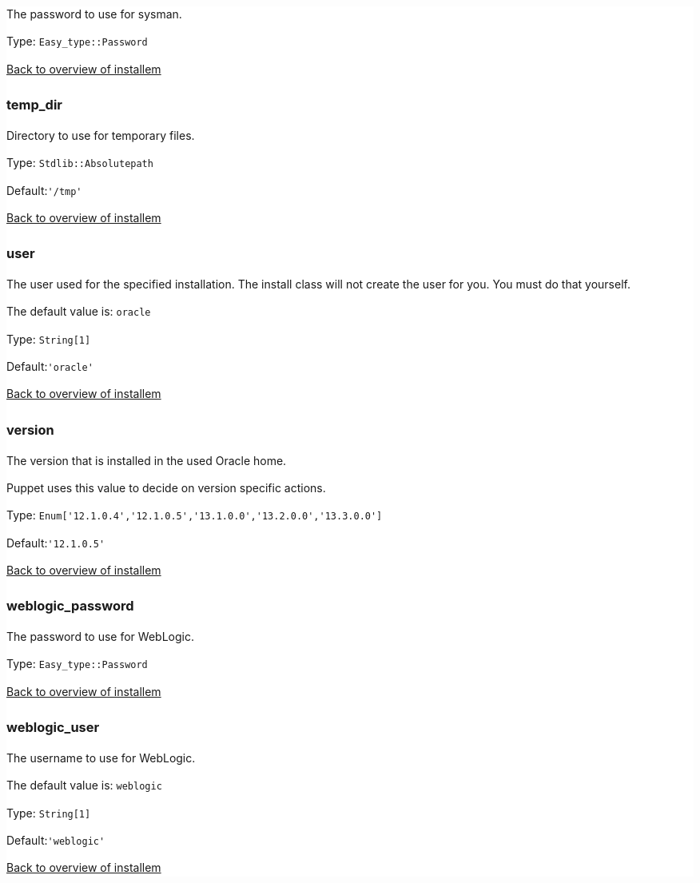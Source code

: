 The password to use for sysman.

Type: `Easy_type::Password`


[Back to overview of installem](#attributes)

### temp_dir<a name='installem_temp_dir'>

Directory to use for temporary files.

Type: `Stdlib::Absolutepath`

Default:`'/tmp'`

[Back to overview of installem](#attributes)

### user<a name='installem_user'>

The user used for the specified installation.
The install class will not create the user for you. You must do that yourself.

The default value is: `oracle`

Type: `String[1]`

Default:`'oracle'`

[Back to overview of installem](#attributes)

### version<a name='installem_version'>

The version that is installed in the used Oracle home.

Puppet uses this value to decide on version specific actions.

Type: `Enum['12.1.0.4','12.1.0.5','13.1.0.0','13.2.0.0','13.3.0.0']`

Default:`'12.1.0.5'`

[Back to overview of installem](#attributes)

### weblogic_password<a name='installem_weblogic_password'>

The password to use for WebLogic.

Type: `Easy_type::Password`


[Back to overview of installem](#attributes)

### weblogic_user<a name='installem_weblogic_user'>

The username to use for WebLogic.

The default value is: `weblogic`

Type: `String[1]`

Default:`'weblogic'`

[Back to overview of installem](#attributes)
